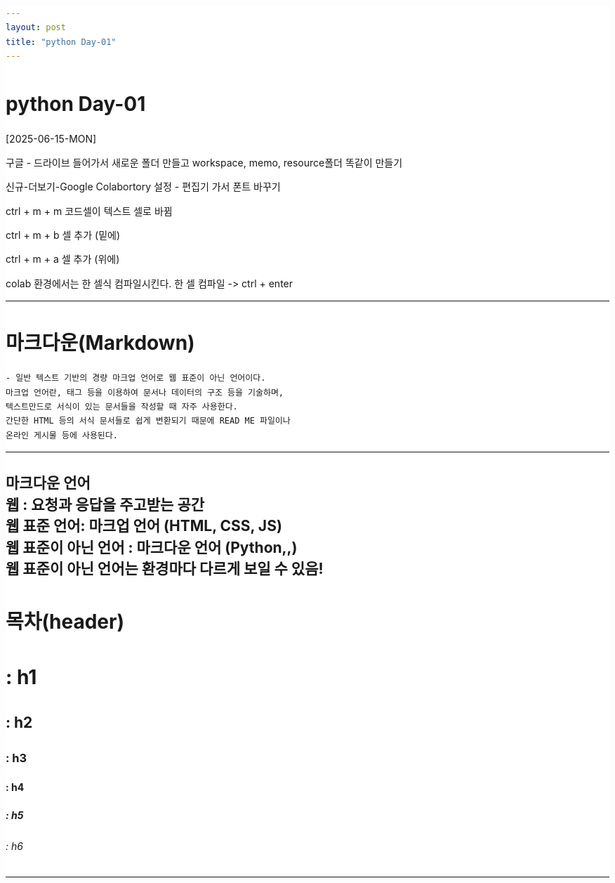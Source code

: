 ```yaml
---
layout: post
title: "python Day-01"
---
```


# python Day-01

[2025-06-15-MON]

구글 - 드라이브 들어가서 새로운 폴더 만들고
workspace, memo, resource폴더 똑같이 만들기

신규-더보기-Google Colabortory
설정 - 편집기 가서 폰트 바꾸기

ctrl + m + m
코드셀이 텍스트 셀로 바뀜

ctrl + m + b
셀 추가 (밑에)

ctrl + m + a 
셀 추가 (위에)

colab 환경에서는 한 셀식 컴파일시킨다.
한 셀 컴파일 -> ctrl + enter

---

# 마크다운(Markdown)
    - 일반 텍스트 기반의 경량 마크업 언어로 웹 표준이 아닌 언어이다.
    마크업 언어란, 태그 등을 이용하여 문서나 데이터의 구조 등을 기술하며,
    텍스트만드로 서식이 있는 문서들을 작성할 때 자주 사용한다.
    간단한 HTML 등의 서식 문서들로 쉽게 변환되기 때문에 READ ME 파일이나
    온라인 게시물 등에 사용된다.

---
마크다운 언어 <br />
웹 : 요청과 응답을 주고받는 공간 <br />
웹 표준 언어: 마크업 언어 (HTML, CSS, JS) <br />
웹 표준이 아닌 언어 : 마크다운 언어 (Python,,) <br />
웹 표준이 아닌 언어는 환경마다 다르게 보일 수 있음!
---

# 목차(header)
# : h1
## : h2
### : h3
#### : h4
##### : h5
###### : h6

---